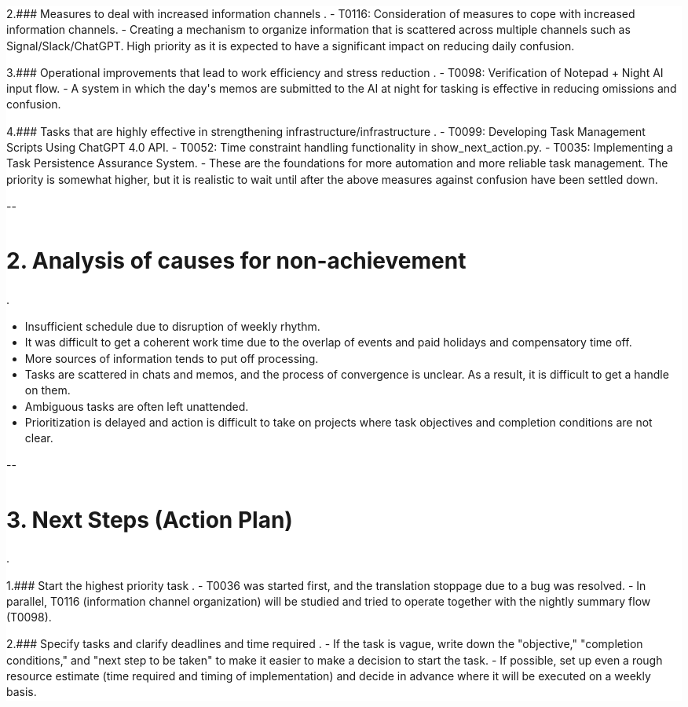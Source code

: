 2.### Measures to deal with increased information channels
.
    - T0116: Consideration of measures to cope with increased information channels.
    - Creating a mechanism to organize information that is scattered across multiple channels such as Signal/Slack/ChatGPT. High priority as it is expected to have a significant impact on reducing daily confusion.

3.### Operational improvements that lead to work efficiency and stress reduction
.
    - T0098: Verification of Notepad + Night AI input flow.
    - A system in which the day's memos are submitted to the AI at night for tasking is effective in reducing omissions and confusion.

4.### Tasks that are highly effective in strengthening infrastructure/infrastructure
.
    - T0099: Developing Task Management Scripts Using ChatGPT 4.0 API.
        - T0052: Time constraint handling functionality in show_next_action.py.
    - T0035: Implementing a Task Persistence Assurance System.
    - These are the foundations for more automation and more reliable task management. The priority is somewhat higher, but it is realistic to wait until after the above measures against confusion have been settled down.

--

# 2. Analysis of causes for non-achievement
.

- Insufficient schedule due to disruption of weekly rhythm.
- It was difficult to get a coherent work time due to the overlap of events and paid holidays and compensatory time off.
- More sources of information tends to put off processing.
- Tasks are scattered in chats and memos, and the process of convergence is unclear. As a result, it is difficult to get a handle on them.
- Ambiguous tasks are often left unattended.
- Prioritization is delayed and action is difficult to take on projects where task objectives and completion conditions are not clear.

--

# 3. Next Steps (Action Plan)
.

1.### Start the highest priority task
.
    - T0036 was started first, and the translation stoppage due to a bug was resolved.
        - In parallel, T0116 (information channel organization) will be studied and tried to operate together with the nightly summary flow (T0098).

2.### Specify tasks and clarify deadlines and time required
.
    - If the task is vague, write down the "objective," "completion conditions," and "next step to be taken" to make it easier to make a decision to start the task.
        - If possible, set up even a rough resource estimate (time required and timing of implementation) and decide in advance where it will be executed on a weekly basis.
